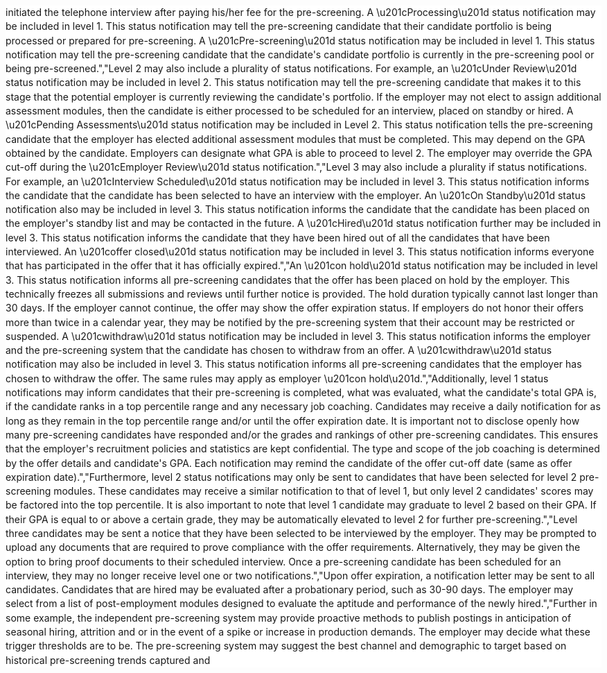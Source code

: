 initiated the telephone interview after paying his\/her fee for the pre-screening. A \u201cProcessing\u201d status notification may be included in level 1. This status notification may tell the pre-screening candidate that their candidate portfolio is being processed or prepared for pre-screening. A \u201cPre-screening\u201d status notification may be included in level 1. This status notification may tell the pre-screening candidate that the candidate's candidate portfolio is currently in the pre-screening pool or being pre-screened.","Level 2 may also include a plurality of status notifications. For example, an \u201cUnder Review\u201d status notification may be included in level 2. This status notification may tell the pre-screening candidate that makes it to this stage that the potential employer is currently reviewing the candidate's portfolio. If the employer may not elect to assign additional assessment modules, then the candidate is either processed to be scheduled for an interview, placed on standby or hired. A \u201cPending Assessments\u201d status notification may be included in Level 2. This status notification tells the pre-screening candidate that the employer has elected additional assessment modules that must be completed. This may depend on the GPA obtained by the candidate. Employers can designate what GPA is able to proceed to level 2. The employer may override the GPA cut-off during the \u201cEmployer Review\u201d status notification.","Level 3 may also include a plurality if status notifications. For example, an \u201cInterview Scheduled\u201d status notification may be included in level 3. This status notification informs the candidate that the candidate has been selected to have an interview with the employer. An \u201cOn Standby\u201d status notification also may be included in level 3. This status notification informs the candidate that the candidate has been placed on the employer's standby list and may be contacted in the future. A \u201cHired\u201d status notification further may be included in level 3. This status notification informs the candidate that they have been hired out of all the candidates that have been interviewed. An \u201coffer closed\u201d status notification may be included in level 3. This status notification informs everyone that has participated in the offer that it has officially expired.","An \u201con hold\u201d status notification may be included in level 3. This status notification informs all pre-screening candidates that the offer has been placed on hold by the employer. This technically freezes all submissions and reviews until further notice is provided. The hold duration typically cannot last longer than 30 days. If the employer cannot continue, the offer may show the offer expiration status. If employers do not honor their offers more than twice in a calendar year, they may be notified by the pre-screening system that their account may be restricted or suspended. A \u201cwithdraw\u201d status notification may be included in level 3. This status notification informs the employer and the pre-screening system that the candidate has chosen to withdraw from an offer. A \u201cwithdraw\u201d status notification may also be included in level 3. This status notification informs all pre-screening candidates that the employer has chosen to withdraw the offer. The same rules may apply as employer \u201con hold\u201d.","Additionally, level 1 status notifications may inform candidates that their pre-screening is completed, what was evaluated, what the candidate's total GPA is, if the candidate ranks in a top percentile range and any necessary job coaching. Candidates may receive a daily notification for as long as they remain in the top percentile range and\/or until the offer expiration date. It is important not to disclose openly how many pre-screening candidates have responded and\/or the grades and rankings of other pre-screening candidates. This ensures that the employer's recruitment policies and statistics are kept confidential. The type and scope of the job coaching is determined by the offer details and candidate's GPA. Each notification may remind the candidate of the offer cut-off date (same as offer expiration date).","Furthermore, level 2 status notifications may only be sent to candidates that have been selected for level 2 pre-screening modules. These candidates may receive a similar notification to that of level 1, but only level 2 candidates' scores may be factored into the top percentile. It is also important to note that level 1 candidate may graduate to level 2 based on their GPA. If their GPA is equal to or above a certain grade, they may be automatically elevated to level 2 for further pre-screening.","Level three candidates may be sent a notice that they have been selected to be interviewed by the employer. They may be prompted to upload any documents that are required to prove compliance with the offer requirements. Alternatively, they may be given the option to bring proof documents to their scheduled interview. Once a pre-screening candidate has been scheduled for an interview, they may no longer receive level one or two notifications.","Upon offer expiration, a notification letter may be sent to all candidates. Candidates that are hired may be evaluated after a probationary period, such as 30-90 days. The employer may select from a list of post-employment modules designed to evaluate the aptitude and performance of the newly hired.","Further in some example, the independent pre-screening system may provide proactive methods to publish postings in anticipation of seasonal hiring, attrition and or in the event of a spike or increase in production demands. The employer may decide what these trigger thresholds are to be. The pre-screening system may suggest the best channel and demographic to target based on historical pre-screening trends captured and